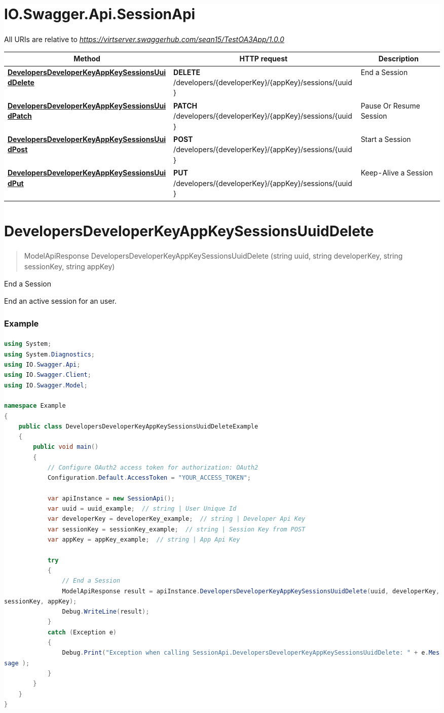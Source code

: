 # IO.Swagger.Api.SessionApi

All URIs are relative to *https://virtserver.swaggerhub.com/sean15/TestOA3App/1.0.0*

Method | HTTP request | Description
------------- | ------------- | -------------
[**DevelopersDeveloperKeyAppKeySessionsUuidDelete**](SessionApi.md#developersdeveloperkeyappkeysessionsuuiddelete) | **DELETE** /developers/{developerKey}/{appKey}/sessions/{uuid} | End a Session
[**DevelopersDeveloperKeyAppKeySessionsUuidPatch**](SessionApi.md#developersdeveloperkeyappkeysessionsuuidpatch) | **PATCH** /developers/{developerKey}/{appKey}/sessions/{uuid} | Pause Or Resume Session
[**DevelopersDeveloperKeyAppKeySessionsUuidPost**](SessionApi.md#developersdeveloperkeyappkeysessionsuuidpost) | **POST** /developers/{developerKey}/{appKey}/sessions/{uuid} | Start a Session
[**DevelopersDeveloperKeyAppKeySessionsUuidPut**](SessionApi.md#developersdeveloperkeyappkeysessionsuuidput) | **PUT** /developers/{developerKey}/{appKey}/sessions/{uuid} | Keep-Alive a Session

<a name="developersdeveloperkeyappkeysessionsuuiddelete"></a>
# **DevelopersDeveloperKeyAppKeySessionsUuidDelete**
> ModelApiResponse DevelopersDeveloperKeyAppKeySessionsUuidDelete (string uuid, string developerKey, string sessionKey, string appKey)

End a Session

End an active session for an user.

### Example
```csharp
using System;
using System.Diagnostics;
using IO.Swagger.Api;
using IO.Swagger.Client;
using IO.Swagger.Model;

namespace Example
{
    public class DevelopersDeveloperKeyAppKeySessionsUuidDeleteExample
    {
        public void main()
        {
            // Configure OAuth2 access token for authorization: OAuth2
            Configuration.Default.AccessToken = "YOUR_ACCESS_TOKEN";

            var apiInstance = new SessionApi();
            var uuid = uuid_example;  // string | User Unique Id
            var developerKey = developerKey_example;  // string | Developer Api Key
            var sessionKey = sessionKey_example;  // string | Session Key from POST
            var appKey = appKey_example;  // string | App Api Key

            try
            {
                // End a Session
                ModelApiResponse result = apiInstance.DevelopersDeveloperKeyAppKeySessionsUuidDelete(uuid, developerKey, sessionKey, appKey);
                Debug.WriteLine(result);
            }
            catch (Exception e)
            {
                Debug.Print("Exception when calling SessionApi.DevelopersDeveloperKeyAppKeySessionsUuidDelete: " + e.Message );
            }
        }
    }
}
```